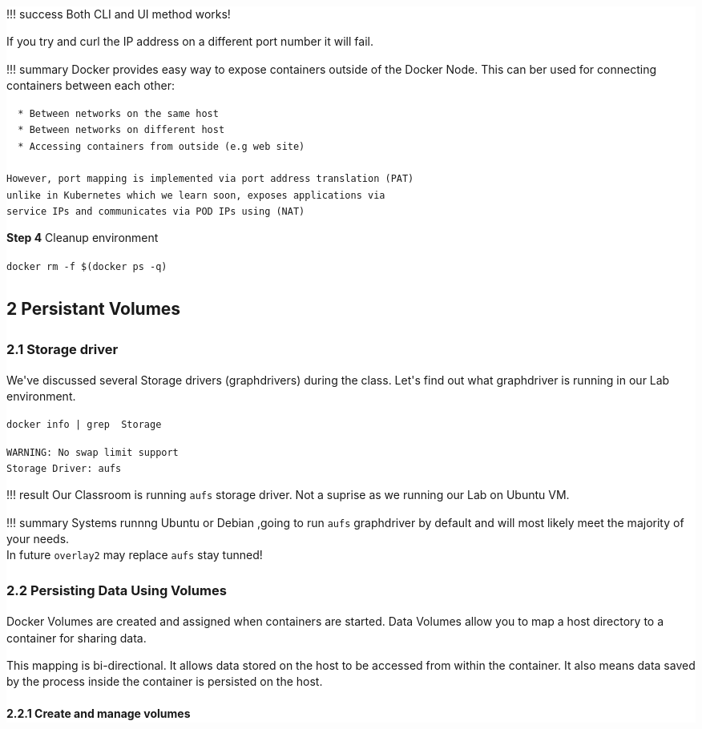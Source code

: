 !!! success
    Both CLI and UI method works!

If you try and curl the IP address on a different port number it will fail.

!!! summary
    Docker provides easy way to expose containers outside of the Docker Node.
    This can ber used for connecting containers between each other:

      * Between networks on the same host
      * Between networks on different host
      * Accessing containers from outside (e.g web site)

    However, port mapping is implemented via port address translation (PAT)
    unlike in Kubernetes which we learn soon, exposes applications via
    service IPs and communicates via POD IPs using (NAT)

**Step 4** Cleanup environment
```
docker rm -f $(docker ps -q)
```

## 2 Persistant Volumes

### 2.1 Storage driver
We've discussed several Storage drivers (graphdrivers) during the class.
Let's find out what graphdriver is running in our Lab environment.

```
docker info | grep  Storage
```
```
WARNING: No swap limit support
Storage Driver: aufs
```

!!! result
    Our Classroom is running `aufs` storage driver. Not a suprise as we running
    our Lab on Ubuntu VM.

!!! summary
    Systems runnng Ubuntu or Debian ,going to run `aufs` graphdriver by
    default and will most likely meet the majority of your needs.  
    In future `overlay2` may replace `aufs` stay tunned!

### 2.2 Persisting Data Using Volumes

Docker Volumes are created and assigned when containers are started. Data
Volumes allow you to map a host directory to a container for sharing data.

This mapping is bi-directional. It allows data stored on the host to be accessed
from within the container. It also means data saved by the process inside the
container is persisted on the host.

#### 2.2.1  Create and manage volumes
